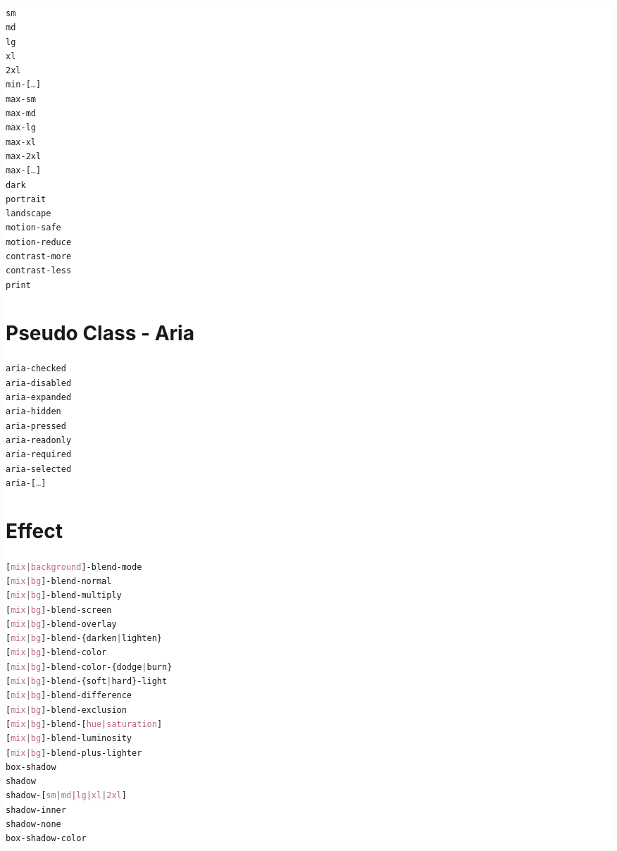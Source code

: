 ```css
sm
md
lg
xl
2xl
min-[…]
max-sm
max-md
max-lg
max-xl
max-2xl
max-[…]
dark
portrait
landscape
motion-safe
motion-reduce
contrast-more
contrast-less
print

```

# Pseudo Class - Aria

```css
aria-checked
aria-disabled
aria-expanded
aria-hidden
aria-pressed
aria-readonly
aria-required
aria-selected
aria-[…]

```



# Effect

```css
[mix|background]-blend-mode
[mix|bg]-blend-normal
[mix|bg]-blend-multiply
[mix|bg]-blend-screen
[mix|bg]-blend-overlay
[mix|bg]-blend-{darken|lighten}
[mix|bg]-blend-color
[mix|bg]-blend-color-{dodge|burn}
[mix|bg]-blend-{soft|hard}-light
[mix|bg]-blend-difference
[mix|bg]-blend-exclusion
[mix|bg]-blend-[hue|saturation]
[mix|bg]-blend-luminosity
[mix|bg]-blend-plus-lighter
box-shadow
shadow
shadow-[sm|md|lg|xl|2xl]
shadow-inner
shadow-none
box-shadow-color
```